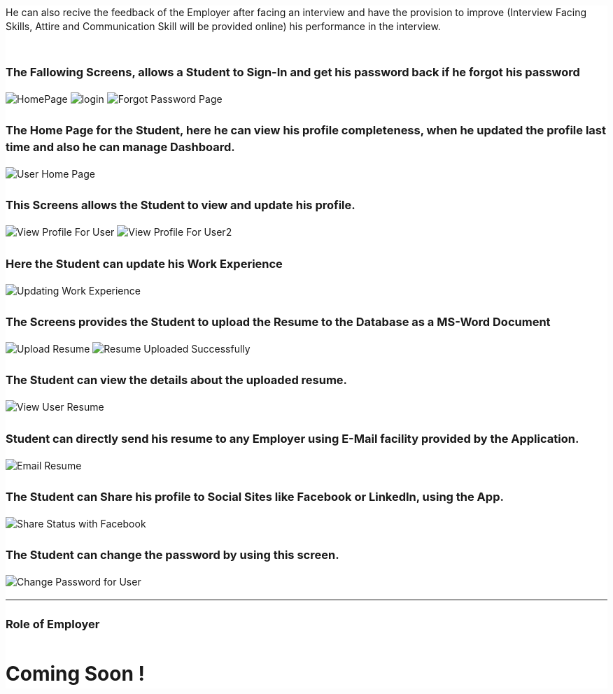 He can also recive the feedback of the Employer after facing an interview and have the provision to improve (Interview Facing Skills, Attire and Communication Skill will be provided online) his performance in the interview.<br>
<br>
<h3>The Fallowing Screens, allows a Student to Sign-In and get his password back if he forgot his password</h3>

<img src='http://farm9.staticflickr.com/8442/7985035108_67e376775e.jpg' alt='HomePage' width='500' height='249'>


<img src='http://farm9.staticflickr.com/8459/7985026785_ca206bfdeb.jpg' alt='login' width='500' height='247'>

<img src='http://farm9.staticflickr.com/8176/7985026977_4b64d6d328.jpg' alt='Forgot Password Page' width='500' height='281'>

<h3>The Home Page for the Student, here he can view his profile completeness, when he updated the profile last time and also he can manage Dashboard.</h3>

<img src='http://farm9.staticflickr.com/8317/7985027847_325e48901f.jpg' alt='User Home Page' width='500' height='281'>

<h3>This Screens allows the Student to view and update his profile.</h3>

<img src='http://farm9.staticflickr.com/8435/7985035934_9a01aed5e4.jpg' alt='View Profile For User' width='500' height='281'>

<img src='http://farm9.staticflickr.com/8315/7985035876_b674408b7d.jpg' alt='View Profile For User2' width='500' height='281'>

<h3>Here the Student can update his Work Experience</h3>

<img src='http://farm9.staticflickr.com/8438/7985036158_470e11b28b.jpg' alt='Updating Work Experience' width='500' height='248'>


<h3>The Screens provides the Student to upload the Resume to the Database as a MS-Word Document</h3>

<img src='http://farm9.staticflickr.com/8304/7985036092_e4a20a3980.jpg' alt='Upload Resume' width='500' height='281'>

<img src='http://farm9.staticflickr.com/8321/7985036278_a486ddd537.jpg' alt='Resume Uploaded Successfully' width='500' height='281'>


<h3>The Student can view the details about the uploaded resume.</h3>
<img src='http://farm9.staticflickr.com/8170/7985035790_e296475342.jpg' alt='View User Resume' width='500' height='281'>


<h3>Student can directly send his resume to any Employer using E-Mail facility provided by the Application.</h3>

<img src='http://farm9.staticflickr.com/8302/7985036364_825d4510b7.jpg' alt='Email Resume' width='500' height='281'>

<h3>The Student can Share his profile to Social Sites like Facebook or LinkedIn, using the App.</h3>

<img src='http://farm9.staticflickr.com/8175/7985028063_30654021a1.jpg' alt='Share Status with Facebook' width='500' height='281'>


<h3>The Student can change the password by using this screen.</h3>

<img src='http://farm9.staticflickr.com/8458/7985036456_e752a0773f.jpg' alt='Change Password for User' width='500' height='281'>

<hr />
<h3>Role of Employer</h3>


<h1>Coming Soon !</h1>
